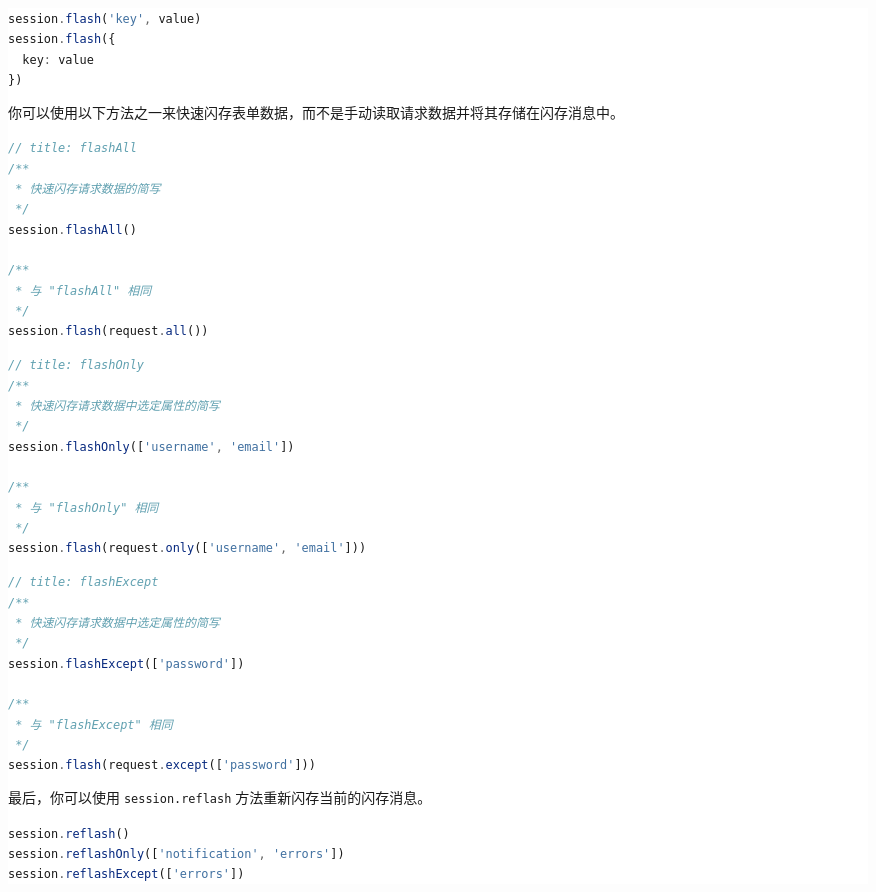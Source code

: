 ```ts
session.flash('key', value)
session.flash({
  key: value
})
```

你可以使用以下方法之一来快速闪存表单数据，而不是手动读取请求数据并将其存储在闪存消息中。

```ts
// title: flashAll
/**
 * 快速闪存请求数据的简写
 */
session.flashAll()

/**
 * 与 "flashAll" 相同
 */
session.flash(request.all())
```

```ts
// title: flashOnly
/**
 * 快速闪存请求数据中选定属性的简写
 */
session.flashOnly(['username', 'email'])

/**
 * 与 "flashOnly" 相同
 */
session.flash(request.only(['username', 'email']))
```

```ts
// title: flashExcept
/**
 * 快速闪存请求数据中选定属性的简写
 */
session.flashExcept(['password'])

/**
 * 与 "flashExcept" 相同
 */
session.flash(request.except(['password']))
```

最后，你可以使用 `session.reflash` 方法重新闪存当前的闪存消息。

```ts
session.reflash()
session.reflashOnly(['notification', 'errors'])
session.reflashExcept(['errors'])
```
